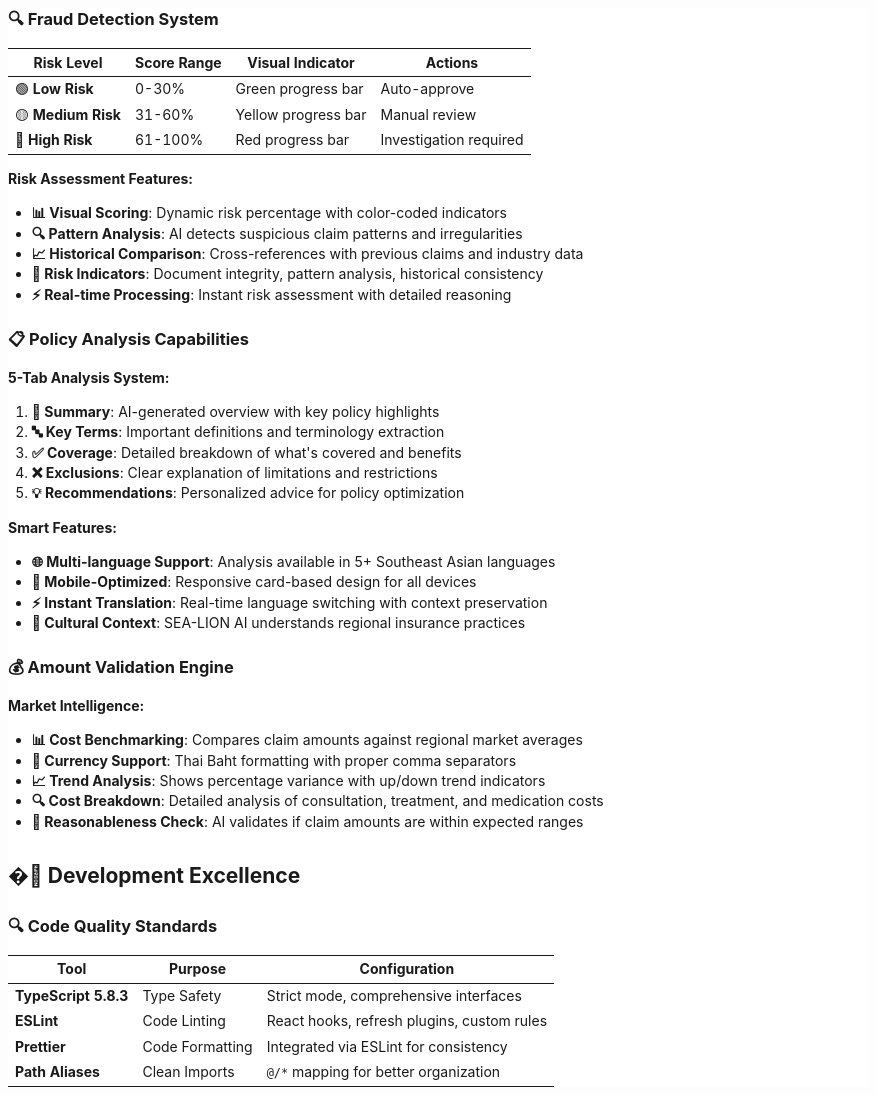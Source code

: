 ### 🔍 **Fraud Detection System**
<div align="center">

| Risk Level | Score Range | Visual Indicator | Actions |
|------------|-------------|------------------|---------|
| 🟢 **Low Risk** | 0-30% | Green progress bar | Auto-approve |
| 🟡 **Medium Risk** | 31-60% | Yellow progress bar | Manual review |
| 🔴 **High Risk** | 61-100% | Red progress bar | Investigation required |

</div>

**Risk Assessment Features:**
- **📊 Visual Scoring**: Dynamic risk percentage with color-coded indicators
- **🔍 Pattern Analysis**: AI detects suspicious claim patterns and irregularities  
- **📈 Historical Comparison**: Cross-references with previous claims and industry data
- **🎯 Risk Indicators**: Document integrity, pattern analysis, historical consistency
- **⚡ Real-time Processing**: Instant risk assessment with detailed reasoning

### 📋 **Policy Analysis Capabilities**

**5-Tab Analysis System:**
1. **📝 Summary**: AI-generated overview with key policy highlights
2. **🔤 Key Terms**: Important definitions and terminology extraction
3. **✅ Coverage**: Detailed breakdown of what's covered and benefits
4. **❌ Exclusions**: Clear explanation of limitations and restrictions  
5. **💡 Recommendations**: Personalized advice for policy optimization

**Smart Features:**
- **🌐 Multi-language Support**: Analysis available in 5+ Southeast Asian languages
- **📱 Mobile-Optimized**: Responsive card-based design for all devices
- **⚡ Instant Translation**: Real-time language switching with context preservation
- **🎯 Cultural Context**: SEA-LION AI understands regional insurance practices

### 💰 **Amount Validation Engine**

**Market Intelligence:**
- **📊 Cost Benchmarking**: Compares claim amounts against regional market averages
- **💱 Currency Support**: Thai Baht formatting with proper comma separators
- **📈 Trend Analysis**: Shows percentage variance with up/down trend indicators
- **🔍 Cost Breakdown**: Detailed analysis of consultation, treatment, and medication costs
- **🎯 Reasonableness Check**: AI validates if claim amounts are within expected ranges

## �🧪 Development Excellence

### 🔍 **Code Quality Standards**

<div align="center">

| Tool | Purpose | Configuration |
|------|---------|---------------|
| **TypeScript 5.8.3** | Type Safety | Strict mode, comprehensive interfaces |
| **ESLint** | Code Linting | React hooks, refresh plugins, custom rules |
| **Prettier** | Code Formatting | Integrated via ESLint for consistency |
| **Path Aliases** | Clean Imports | `@/*` mapping for better organization |
